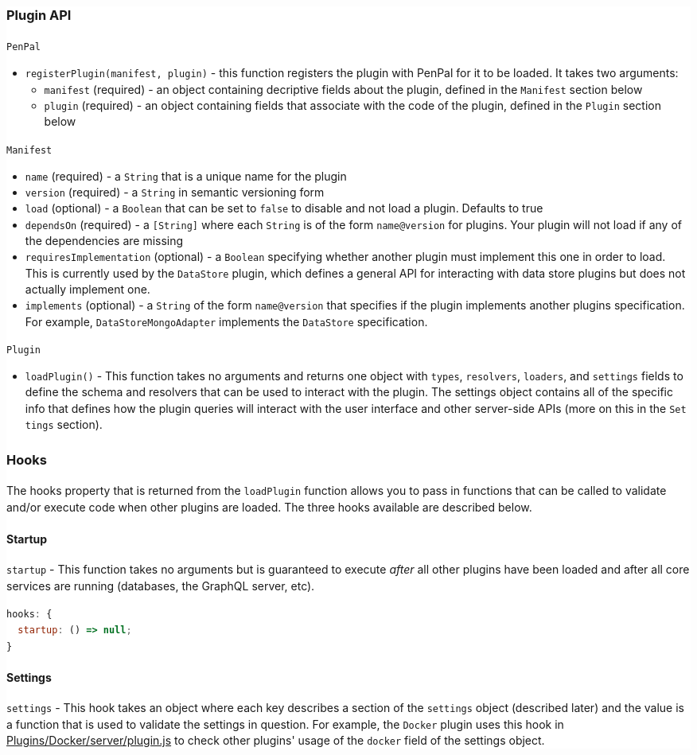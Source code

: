 ### Plugin API

`PenPal`

- `registerPlugin(manifest, plugin)` - this function registers the plugin with PenPal for it to be loaded. It takes two arguments:
  - `manifest` (required) - an object containing decriptive fields about the plugin, defined in the `Manifest` section below
  - `plugin` (required) - an object containing fields that associate with the code of the plugin, defined in the `Plugin` section below

`Manifest`

- `name` (required) - a `String` that is a unique name for the plugin
- `version` (required) - a `String` in semantic versioning form
- `load` (optional) - a `Boolean` that can be set to `false` to disable and not load a plugin. Defaults to true
- `dependsOn` (required) - a `[String]` where each `String` is of the form `name@version` for plugins. Your plugin will not load if any of the dependencies are missing
- `requiresImplementation` (optional) - a `Boolean` specifying whether another plugin must implement this one in order to load. This is currently used by the `DataStore` plugin, which defines a general API for interacting with data store plugins but does not actually implement one.
- `implements` (optional) - a `String` of the form `name@version` that specifies if the plugin implements another plugins specification. For example, `DataStoreMongoAdapter` implements the `DataStore` specification.

`Plugin`

- `loadPlugin()` - This function takes no arguments and returns one object with `types`, `resolvers`, `loaders`, and `settings` fields to define the schema and resolvers that can be used to interact with the plugin. The settings object contains all of the specific info that defines how the plugin queries will interact with the user interface and other server-side APIs (more on this in the `Settings` section).

### Hooks

The hooks property that is returned from the `loadPlugin` function allows you to pass in functions that can be called to validate and/or execute code when other plugins are loaded. The three hooks available are described below.

#### Startup

`startup` - This function takes no arguments but is guaranteed to execute _after_ all other plugins have been loaded and after all core services are running (databases, the GraphQL server, etc).

```js
hooks: {
  startup: () => null;
}
```

#### Settings

`settings` - This hook takes an object where each key describes a section of the `settings` object (described later) and the value is a function that is used to validate the settings in question. For example, the `Docker` plugin uses this hook in [Plugins/Docker/server/plugin.js](https://github.com/jchristman/PenPal/blob/master/Plugins/Docker/server/plugin.js#L64) to check other plugins' usage of the `docker` field of the settings object.
